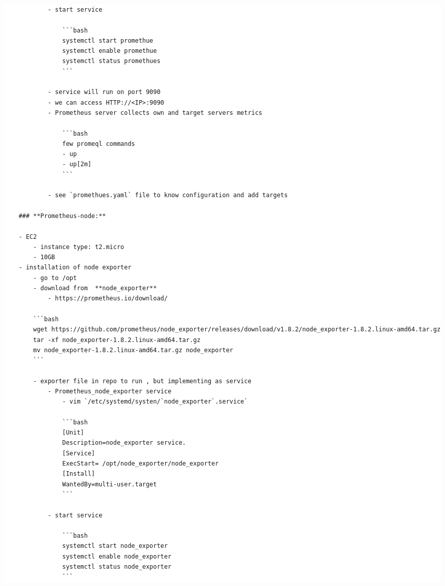                 - start service
                    
                    ```bash
                    systemctl start promethue
                    systemctl enable promethue
                    systemctl status promethues
                    ```
                    
                - service will run on port 9090
                - we can access HTTP://<IP>:9090
                - Prometheus server collects own and target servers metrics
                    
                    ```bash
                    few promeql commands
                    - up 
                    - up[2m]
                    ```
                    
                - see `promethues.yaml` file to know configuration and add targets
        
        ### **Prometheus-node:**
        
        - EC2
            - instance type: t2.micro
            - 10GB
        - installation of node exporter
            - go to /opt
            - download from  **node_exporter**
                - https://prometheus.io/download/
            
            ```bash
            wget https://github.com/prometheus/node_exporter/releases/download/v1.8.2/node_exporter-1.8.2.linux-amd64.tar.gz
            tar -xf node_exporter-1.8.2.linux-amd64.tar.gz
            mv node_exporter-1.8.2.linux-amd64.tar.gz node_exporter
            ```
            
            - exporter file in repo to run , but implementing as service
                - Prometheus_node_exporter service
                    - vim `/etc/systemd/systen/`node_exporter`.service`
                    
                    ```bash
                    [Unit]
                    Description=node_exporter service.
                    [Service]
                    ExecStart= /opt/node_exporter/node_exporter
                    [Install]
                    WantedBy=multi-user.target
                    ```
                    
                - start service
                    
                    ```bash
                    systemctl start node_exporter
                    systemctl enable node_exporter
                    systemctl status node_exporter
                    ```
                    